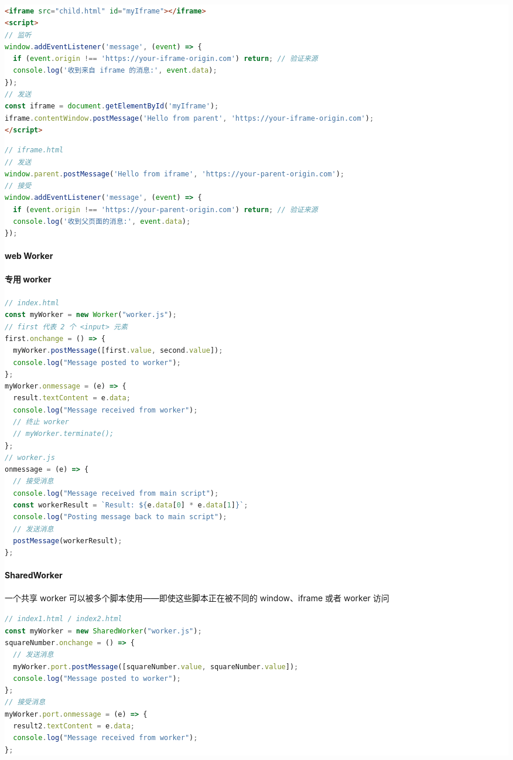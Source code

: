 ```html
<iframe src="child.html" id="myIframe"></iframe>
<script>
// 监听
window.addEventListener('message', (event) => {
  if (event.origin !== 'https://your-iframe-origin.com') return; // 验证来源
  console.log('收到来自 iframe 的消息:', event.data);
});
// 发送
const iframe = document.getElementById('myIframe');
iframe.contentWindow.postMessage('Hello from parent', 'https://your-iframe-origin.com');
</script>
```
```js
// iframe.html
// 发送
window.parent.postMessage('Hello from iframe', 'https://your-parent-origin.com');
// 接受
window.addEventListener('message', (event) => {
  if (event.origin !== 'https://your-parent-origin.com') return; // 验证来源
  console.log('收到父页面的消息:', event.data);
});
```
#### web Worker 
#### 专用 worker
```js
// index.html
const myWorker = new Worker("worker.js");
// first 代表 2 个 <input> 元素
first.onchange = () => {
  myWorker.postMessage([first.value, second.value]);
  console.log("Message posted to worker");
};
myWorker.onmessage = (e) => {
  result.textContent = e.data;
  console.log("Message received from worker");
  // 终止 worker
  // myWorker.terminate();
};
// worker.js
onmessage = (e) => {
  // 接受消息
  console.log("Message received from main script");
  const workerResult = `Result: ${e.data[0] * e.data[1]}`;
  console.log("Posting message back to main script");
  // 发送消息
  postMessage(workerResult);
};
```
#### SharedWorker
一个共享 worker 可以被多个脚本使用——即使这些脚本正在被不同的 window、iframe 或者 worker 访问
```js
// index1.html / index2.html
const myWorker = new SharedWorker("worker.js");
squareNumber.onchange = () => {
  // 发送消息
  myWorker.port.postMessage([squareNumber.value, squareNumber.value]);
  console.log("Message posted to worker");
};
// 接受消息
myWorker.port.onmessage = (e) => {
  result2.textContent = e.data;
  console.log("Message received from worker");
};
```